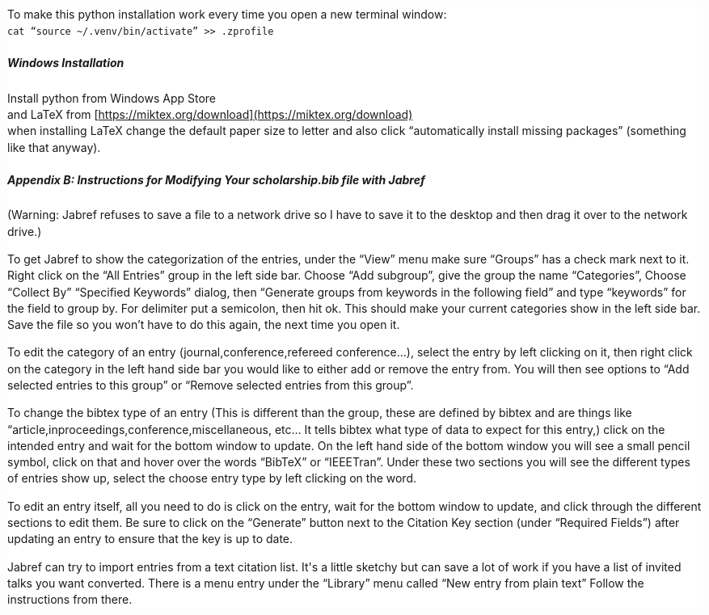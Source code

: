 To make this python installation work every time you open a new terminal window:  
`cat “source ~/.venv/bin/activate” >> .zprofile`

##### Windows Installation

Install python from Windows App Store   
and LaTeX from [https://miktex.org/download](https://miktex.org/download)  
when installing LaTeX change the default paper size to letter and also click “automatically install missing packages” (something like that anyway).

##### Appendix B: Instructions for Modifying Your scholarship.bib file with Jabref

(Warning: Jabref refuses to save a file to a network drive so I have to save it to the desktop and then drag it over to the network drive.) 

To get Jabref to show the categorization of the entries, under the “View” menu make sure “Groups” has a check mark next to it.  Right click on the “All Entries” group in the left side bar.  Choose “Add subgroup”, give the group the name “Categories”, Choose “Collect By” “Specified Keywords” dialog, then “Generate groups from keywords in the following field” and type “keywords” for the field to group by.  For delimiter put a semicolon, then hit ok.   This should make your current categories show in the left side bar.  Save the file so you won’t have to do this again, the next time you open it. 

To edit the category of an entry (journal,conference,refereed conference…), select the entry by left clicking on it, then right click on the category in the left hand side bar you would like to either add or remove the entry from. You will then see options to “Add selected entries to this group” or “Remove selected entries from this group”. 

To change the bibtex type of an entry (This is different than the group, these are defined by bibtex and are things like “article,inproceedings,conference,miscellaneous, etc…  It tells bibtex what type of data to expect for this entry,) click on the intended entry and wait for the bottom window to update. On the left hand side of the bottom window you will see a small pencil symbol, click on that and hover over the words “BibTeX” or “IEEETran”. Under these two sections you will see the different types of entries show up, select the choose entry type by left clicking on the word.

To edit an entry itself, all you need to do is click on the entry, wait for the bottom window to update, and click through the different sections to edit them. Be sure to click on the “Generate” button next to the Citation Key section (under “Required Fields”) after updating an entry to ensure that the key is up to date.

Jabref can try to import entries from a text citation list.  It's a little sketchy but can save a lot of work if you have a list of invited talks you want converted.  There is a menu entry under the “Library” menu called “New entry from plain text”  Follow the instructions from there.
